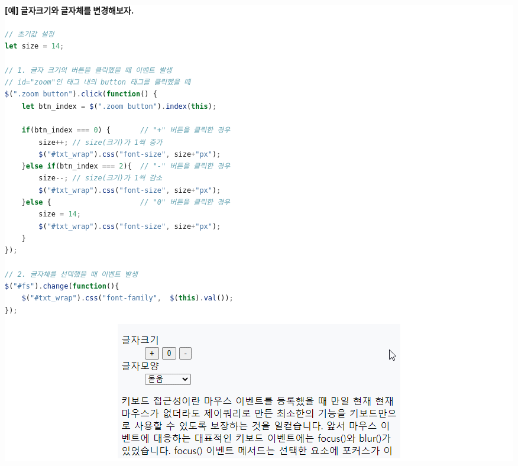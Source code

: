 
#### [예] 글자크기와 글자체를 변경해보자.

```javascript
// 초기값 설정
let size = 14;

// 1. 글자 크기의 버튼을 클릭했을 때 이벤트 발생
// id="zoom"인 태그 내의 button 태그를 클릭했을 때
$(".zoom button").click(function() {
	let btn_index = $(".zoom button").index(this);
	
	if(btn_index === 0) {		// "+" 버튼을 클릭한 경우
		size++;	// size(크기)가 1씩 증가
		$("#txt_wrap").css("font-size", size+"px");
	}else if(btn_index === 2){	// "-" 버튼을 클릭한 경우
		size--;	// size(크기)가 1씩 감소
		$("#txt_wrap").css("font-size", size+"px");
	}else {						// "0" 버튼을 클릭한 경우
		size = 14;
		$("#txt_wrap").css("font-size", size+"px");
	}
});
		
// 2. 글자체를 선택했을 때 이벤트 발생
$("#fs").change(function(){
	$("#txt_wrap").css("font-family",  $(this).val());
});
```

<p align="center"><img src="../images/210429/15.gif"></p>

